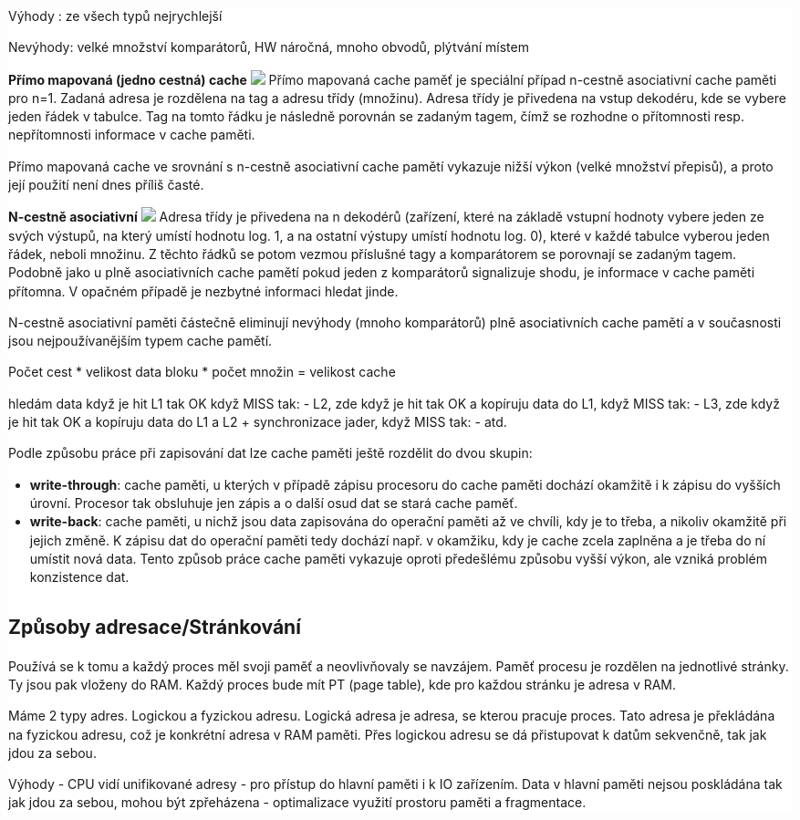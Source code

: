 Výhody : ze všech typů nejrychlejší

Nevýhody: velké množství komparátorů, HW náročná, mnoho obvodů, plýtvání místem

**Přímo mapovaná (jedno cestná) cache**
![](https://www.fi.muni.cz/usr/pelikan/ARCHIT/PICTURES/PAMETI/1WCACHE.GIF)
Přímo mapovaná cache paměť je speciální případ n-cestně asociativní cache paměti pro n=1. Zadaná adresa je rozdělena na tag a adresu třídy (množinu). Adresa třídy je přivedena na vstup dekodéru, kde se vybere jeden řádek v tabulce. Tag na tomto řádku je následně porovnán se zadaným tagem, čímž se rozhodne o přítomnosti resp. nepřítomnosti informace v cache paměti.

Přímo mapovaná cache ve srovnání s n-cestně asociativní cache pamětí vykazuje nižší výkon (velké množství přepisů), a proto její použití není dnes příliš časté.

**N-cestně asociativní**
![](https://www.fi.muni.cz/usr/pelikan/ARCHIT/PICTURES/PAMETI/NWCACHE.GIF)
Adresa třídy je přivedena na n dekodérů (zařízení, které na základě vstupní hodnoty vybere jeden ze svých výstupů, na který umístí hodnotu log. 1, a na ostatní výstupy umístí hodnotu log. 0), které v každé tabulce vyberou jeden řádek, neboli množinu. Z těchto řádků se potom vezmou příslušné tagy a komparátorem se porovnají se zadaným tagem. Podobně jako u plně asociativních cache pamětí pokud jeden z komparátorů signalizuje shodu, je informace v cache paměti přítomna. V opačném případě je nezbytné informaci hledat jinde.

N-cestně asociativní paměti částečně eliminují nevýhody (mnoho komparátorů) plně asociativních cache pamětí a v současnosti jsou nejpoužívanějším typem cache pamětí.

Počet cest \* velikost data bloku \* počet množin = velikost cache

hledám data když je hit L1 tak OK když MISS tak:
	- L2, zde když je hit tak OK a kopíruju data do L1, když MISS tak:
		- L3, zde když je hit tak OK a kopíruju data do L1 a L2 + synchronizace jader, když MISS tak:
			- atd.

Podle způsobu práce při zapisování dat lze cache paměti ještě rozdělit do dvou skupin:
- **write-through**: cache paměti, u kterých v případě zápisu procesoru do cache paměti dochází okamžitě i k zápisu do vyšších úrovní. Procesor tak obsluhuje jen zápis a o další osud dat se stará cache paměť.
- **write-back**: cache paměti, u nichž jsou data zapisována do operační paměti až ve chvíli, kdy je to třeba, a nikoliv okamžitě při jejich změně. K zápisu dat do operační paměti tedy dochází např. v okamžiku, kdy je cache zcela zaplněna a je třeba do ní umístit nová data. Tento způsob práce cache paměti vykazuje oproti předešlému způsobu vyšší výkon, ale vzniká problém konzistence dat.

## Způsoby adresace/Stránkování
Používá se k tomu a každý proces měl svoji paměť a neovlivňovaly se navzájem. Paměť procesu je rozdělen na jednotlivé stránky. Ty jsou pak vloženy do RAM. Každý proces bude mít PT (page table), kde pro každou stránku je adresa v RAM.

Máme 2 typy adres. Logickou a fyzickou adresu. Logická adresa je adresa, se kterou pracuje proces. Tato adresa je překládána na fyzickou adresu, což je konkrétní adresa v RAM paměti. Přes logickou adresu se dá přistupovat k datům sekvenčně, tak jak jdou za sebou.

Výhody - CPU vidí unifikované adresy - pro přístup do hlavní paměti i k IO zařízením. Data v hlavní paměti nejsou poskládána tak jak jdou za sebou, mohou být zpřeházena - optimalizace využití prostoru paměti a fragmentace. 
